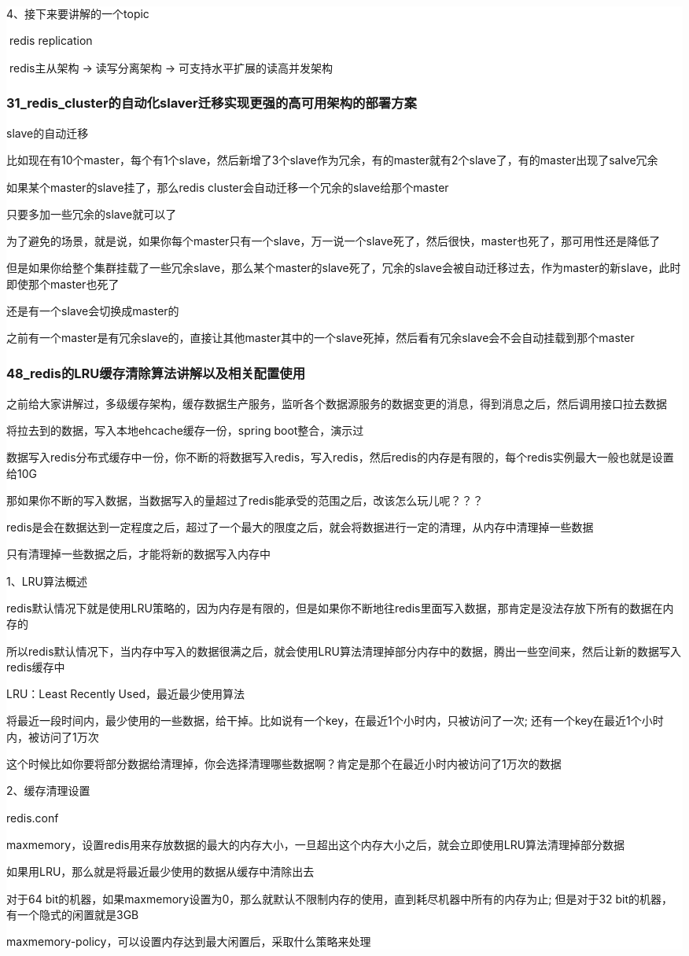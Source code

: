 4、接下来要讲解的一个topic

​	redis replication

​	redis主从架构 -> 读写分离架构 -> 可支持水平扩展的读高并发架构



### 31_redis_cluster的自动化slaver迁移实现更强的高可用架构的部署方案

slave的自动迁移

比如现在有10个master，每个有1个slave，然后新增了3个slave作为冗余，有的master就有2个slave了，有的master出现了salve冗余

如果某个master的slave挂了，那么redis cluster会自动迁移一个冗余的slave给那个master

只要多加一些冗余的slave就可以了

为了避免的场景，就是说，如果你每个master只有一个slave，万一说一个slave死了，然后很快，master也死了，那可用性还是降低了

但是如果你给整个集群挂载了一些冗余slave，那么某个master的slave死了，冗余的slave会被自动迁移过去，作为master的新slave，此时即使那个master也死了

还是有一个slave会切换成master的

之前有一个master是有冗余slave的，直接让其他master其中的一个slave死掉，然后看有冗余slave会不会自动挂载到那个master



### 48_redis的LRU缓存清除算法讲解以及相关配置使用

之前给大家讲解过，多级缓存架构，缓存数据生产服务，监听各个数据源服务的数据变更的消息，得到消息之后，然后调用接口拉去数据

将拉去到的数据，写入本地ehcache缓存一份，spring boot整合，演示过

数据写入redis分布式缓存中一份，你不断的将数据写入redis，写入redis，然后redis的内存是有限的，每个redis实例最大一般也就是设置给10G

那如果你不断的写入数据，当数据写入的量超过了redis能承受的范围之后，改该怎么玩儿呢？？？

redis是会在数据达到一定程度之后，超过了一个最大的限度之后，就会将数据进行一定的清理，从内存中清理掉一些数据

只有清理掉一些数据之后，才能将新的数据写入内存中

1、LRU算法概述

redis默认情况下就是使用LRU策略的，因为内存是有限的，但是如果你不断地往redis里面写入数据，那肯定是没法存放下所有的数据在内存的

所以redis默认情况下，当内存中写入的数据很满之后，就会使用LRU算法清理掉部分内存中的数据，腾出一些空间来，然后让新的数据写入redis缓存中

LRU：Least Recently Used，最近最少使用算法

将最近一段时间内，最少使用的一些数据，给干掉。比如说有一个key，在最近1个小时内，只被访问了一次; 还有一个key在最近1个小时内，被访问了1万次

这个时候比如你要将部分数据给清理掉，你会选择清理哪些数据啊？肯定是那个在最近小时内被访问了1万次的数据

2、缓存清理设置

redis.conf

maxmemory，设置redis用来存放数据的最大的内存大小，一旦超出这个内存大小之后，就会立即使用LRU算法清理掉部分数据

如果用LRU，那么就是将最近最少使用的数据从缓存中清除出去

对于64 bit的机器，如果maxmemory设置为0，那么就默认不限制内存的使用，直到耗尽机器中所有的内存为止; 但是对于32 bit的机器，有一个隐式的闲置就是3GB

maxmemory-policy，可以设置内存达到最大闲置后，采取什么策略来处理
